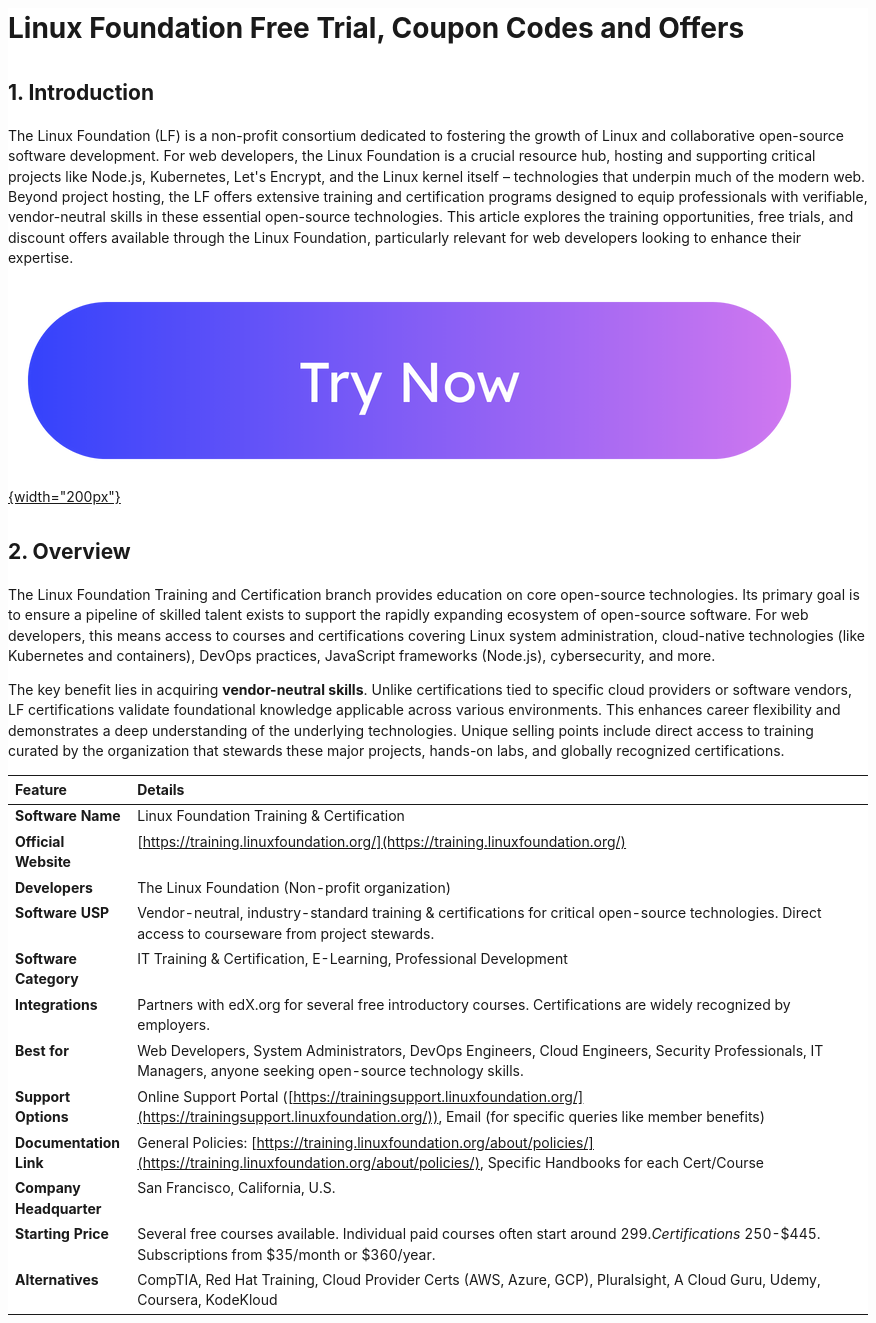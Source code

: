 # Linux Foundation Free Trial, Coupon Codes and Offers

## 1. Introduction

The Linux Foundation (LF) is a non-profit consortium dedicated to fostering the growth of Linux and collaborative open-source software development. For web developers, the Linux Foundation is a crucial resource hub, hosting and supporting critical projects like Node.js, Kubernetes, Let's Encrypt, and the Linux kernel itself – technologies that underpin much of the modern web. Beyond project hosting, the LF offers extensive training and certification programs designed to equip professionals with verifiable, vendor-neutral skills in these essential open-source technologies. This article explores the training opportunities, free trials, and discount offers available through the Linux Foundation, particularly relevant for web developers looking to enhance their expertise.

[![Linux Foundation](https://raw.githubusercontent.com/lokeshkapooor/wp/refs/heads/main/img/cta1.png){width="200px"}](https://www.leadpages.com/)

## 2. Overview

The Linux Foundation Training and Certification branch provides education on core open-source technologies. Its primary goal is to ensure a pipeline of skilled talent exists to support the rapidly expanding ecosystem of open-source software. For web developers, this means access to courses and certifications covering Linux system administration, cloud-native technologies (like Kubernetes and containers), DevOps practices, JavaScript frameworks (Node.js), cybersecurity, and more.

The key benefit lies in acquiring **vendor-neutral skills**. Unlike certifications tied to specific cloud providers or software vendors, LF certifications validate foundational knowledge applicable across various environments. This enhances career flexibility and demonstrates a deep understanding of the underlying technologies. Unique selling points include direct access to training curated by the organization that stewards these major projects, hands-on labs, and globally recognized certifications.

| Feature                  | Details                                                                                                                                                           |
| :----------------------- | :---------------------------------------------------------------------------------------------------------------------------------------------------------------- |
| **Software Name** | Linux Foundation Training & Certification                                                                                                                         |
| **Official Website** | [https://training.linuxfoundation.org/](https://training.linuxfoundation.org/)                                                                                      |
| **Developers** | The Linux Foundation (Non-profit organization)                                                                                                                    |
| **Software USP** | Vendor-neutral, industry-standard training & certifications for critical open-source technologies. Direct access to courseware from project stewards.              |
| **Software Category** | IT Training & Certification, E-Learning, Professional Development                                                                                                 |
| **Integrations** | Partners with edX.org for several free introductory courses. Certifications are widely recognized by employers.                                                  |
| **Best for** | Web Developers, System Administrators, DevOps Engineers, Cloud Engineers, Security Professionals, IT Managers, anyone seeking open-source technology skills.         |
| **Support Options** | Online Support Portal ([https://trainingsupport.linuxfoundation.org/](https://trainingsupport.linuxfoundation.org/)), Email (for specific queries like member benefits) |
| **Documentation Link** | General Policies: [https://training.linuxfoundation.org/about/policies/](https://training.linuxfoundation.org/about/policies/), Specific Handbooks for each Cert/Course |
| **Company Headquarter** | San Francisco, California, U.S.                                                                                                                                   |
| **Starting Price** | Several free courses available. Individual paid courses often start around $299. Certifications ~$250-$445. Subscriptions from $35/month or $360/year.            |
| **Alternatives** | CompTIA, Red Hat Training, Cloud Provider Certs (AWS, Azure, GCP), Pluralsight, A Cloud Guru, Udemy, Coursera, KodeKloud                                          |